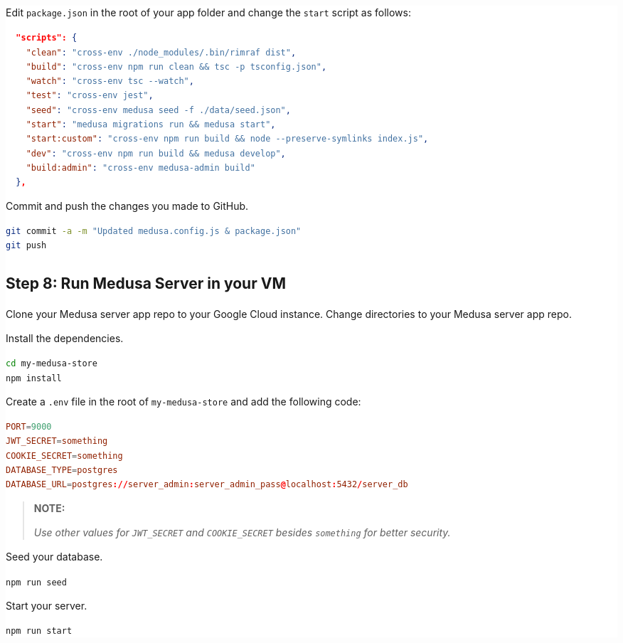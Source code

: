 Edit `package.json` in the root of your app folder and change the `start` script as follows:

```json
  "scripts": {
    "clean": "cross-env ./node_modules/.bin/rimraf dist",
    "build": "cross-env npm run clean && tsc -p tsconfig.json",
    "watch": "cross-env tsc --watch",
    "test": "cross-env jest",
    "seed": "cross-env medusa seed -f ./data/seed.json",
    "start": "medusa migrations run && medusa start",
    "start:custom": "cross-env npm run build && node --preserve-symlinks index.js",
    "dev": "cross-env npm run build && medusa develop",
    "build:admin": "cross-env medusa-admin build"
  },
```

Commit and push the changes you made to GitHub.

```bash
git commit -a -m "Updated medusa.config.js & package.json" 
git push
```

## Step 8: Run Medusa Server in your VM

Clone your Medusa server app repo to your Google Cloud instance. Change directories to your Medusa server app repo.

Install the dependencies.

```bash
cd my-medusa-store
npm install
```

Create a `.env` file in the root of `my-medusa-store` and add the following code:

```toml
PORT=9000
JWT_SECRET=something
COOKIE_SECRET=something
DATABASE_TYPE=postgres
DATABASE_URL=postgres://server_admin:server_admin_pass@localhost:5432/server_db
```

>**NOTE:** 
>
>*Use other values for `JWT_SECRET` and `COOKIE_SECRET` besides `something` for better security.*

Seed your database.

```bash
npm run seed
```

Start your server.

```bash
npm run start
```
